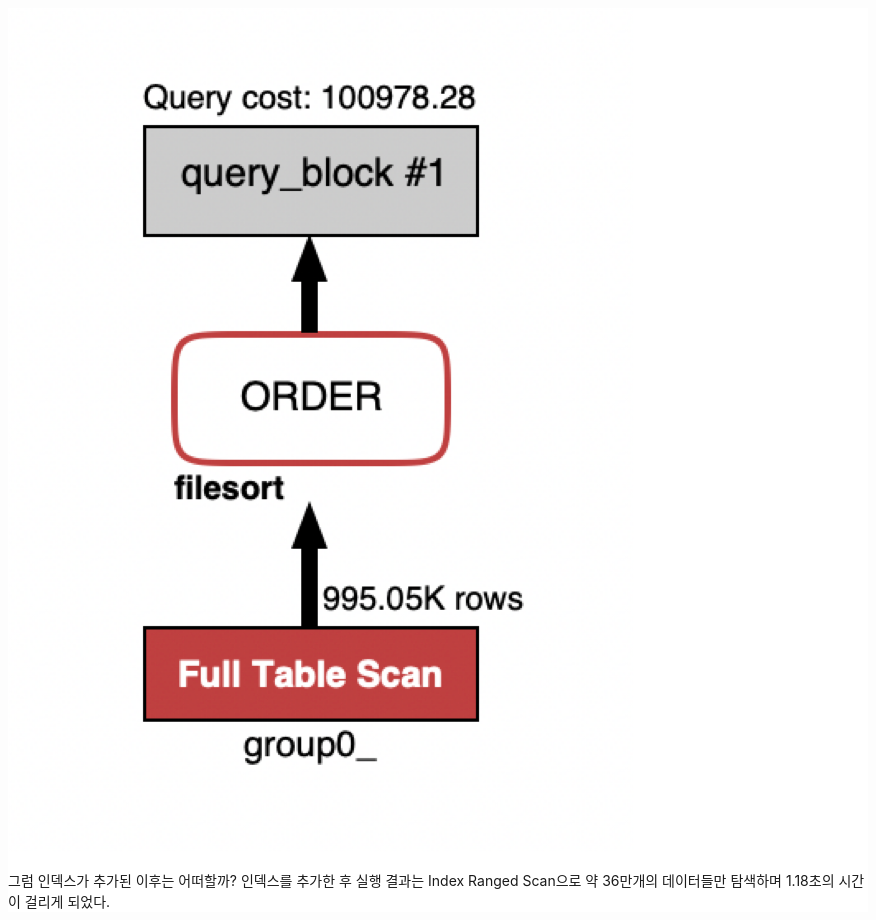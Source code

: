 ![Untitled](image/20220930-모모팀_인덱스를_통한_조회_쿼리_성능_향상/img_2.png)

그럼 인덱스가 추가된 이후는 어떠할까? 인덱스를 추가한 후 실행 결과는 Index Ranged Scan으로 약 36만개의 데이터들만 탐색하며 1.18초의 시간이 걸리게 되었다.
